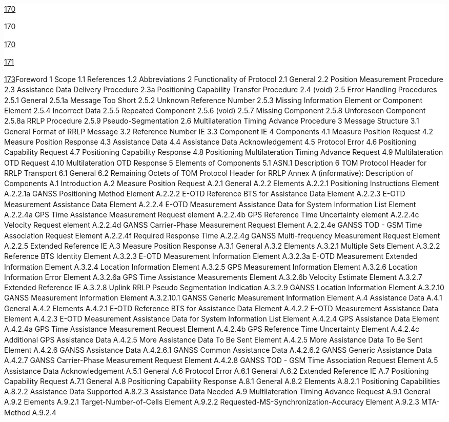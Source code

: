 [170](#a.11.2-elements)

[170](#a.11.2.1-serving-cell-downlink-synchronisation-accuracy)

[170](#a.11.2.2-motd-measurement-results)

[171](#a.11.2.3-motd-receive-level-measurements)

[173](#annex-b-informative-change-history)Foreword 1 Scope 1.1
References 1.2 Abbreviations 2 Functionality of Protocol 2.1 General 2.2
Position Measurement Procedure 2.3 Assistance Data Delivery Procedure
2.3a Positioning Capability Transfer Procedure 2.4 (void) 2.5 Error
Handling Procedures 2.5.1 General 2.5.1a Message Too Short 2.5.2 Unknown
Reference Number 2.5.3 Missing Information Element or Component Element
2.5.4 Incorrect Data 2.5.5 Repeated Component 2.5.6 (void) 2.5.7 Missing
Component 2.5.8 Unforeseen Component 2.5.8a RRLP Procedure 2.5.9
Pseudo-Segmentation 2.6 Multilateration Timing Advance Procedure 3
Message Structure 3.1 General Format of RRLP Message 3.2 Reference
Number IE 3.3 Component IE 4 Components 4.1 Measure Position Request 4.2
Measure Position Response 4.3 Assistance Data 4.4 Assistance Data
Acknowledgement 4.5 Protocol Error 4.6 Positioning Capability Request
4.7 Positioning Capability Response 4.8 Positioning Multilateration
Timing Advance Request 4.9 Multilateration OTD Request 4.10
Multilateration OTD Response 5 Elements of Components 5.1 ASN.1
Description 6 TOM Protocol Header for RRLP Transport 6.1 General 6.2
Remaining Octets of TOM Protocol Header for RRLP Annex A (informative):
Description of Components A.1 Introduction A.2 Measure Position Request
A.2.1 General A.2.2 Elements A.2.2.1 Positioning Instructions Element
A.2.2.1a GANSS Positioning Method Element A.2.2.2 E-OTD Reference BTS
for Assistance Data Element A.2.2.3 E-OTD Measurement Assistance Data
Element A.2.2.4 E-OTD Measurement Assistance Data for System Information
List Element A.2.2.4a GPS Time Assistance Measurement Request element
A.2.2.4b GPS Reference Time Uncertainty element A.2.2.4c Velocity
Request element A.2.2.4d GANSS Carrier-Phase Measurement Request Element
A.2.2.4e GANSS TOD - GSM Time Association Request Element A.2.2.4f
Required Response Time A.2.2.4g GANSS Multi-frequency Measurement
Request Element A.2.2.5 Extended Reference IE A.3 Measure Position
Response A.3.1 General A.3.2 Elements A.3.2.1 Multiple Sets Element
A.3.2.2 Reference BTS Identity Element A.3.2.3 E-OTD Measurement
Information Element A.3.2.3a E-OTD Measurement Extended Information
Element A.3.2.4 Location Information Element A.3.2.5 GPS Measurement
Information Element A.3.2.6 Location Information Error Element A.3.2.6a
GPS Time Assistance Measurements Element A.3.2.6b Velocity Estimate
Element A.3.2.7 Extended Reference IE A.3.2.8 Uplink RRLP Pseudo
Segmentation Indication A.3.2.9 GANSS Location Information Element
A.3.2.10 GANSS Measurement Information Element A.3.2.10.1 GANSS Generic
Measurement Information Element A.4 Assistance Data A.4.1 General A.4.2
Elements A.4.2.1 E-OTD Reference BTS for Assistance Data Element A.4.2.2
E-OTD Measurement Assistance Data Element A.4.2.3 E-OTD Measurement
Assistance Data for System Information List Element A.4.2.4 GPS
Assistance Data Element A.4.2.4a GPS Time Assistance Measurement Request
Element A.4.2.4b GPS Reference Time Uncertainty Element A.4.2.4c
Additional GPS Assistance Data A.4.2.5 More Assistance Data To Be Sent
Element A.4.2.5 More Assistance Data To Be Sent Element A.4.2.6 GANSS
Assistance Data A.4.2.6.1 GANSS Common Assistance Data A.4.2.6.2 GANSS
Generic Assistance Data A.4.2.7 GANSS Carrier-Phase Measurement Request
Element A.4.2.8 GANSS TOD - GSM Time Association Request Element A.5
Assistance Data Acknowledgement A.5.1 General A.6 Protocol Error A.6.1
General A.6.2 Extended Reference IE A.7 Positioning Capability Request
A.7.1 General A.8 Positioning Capability Response A.8.1 General A.8.2
Elements A.8.2.1 Positioning Capabilities A.8.2.2 Assistance Data
Supported A.8.2.3 Assistance Data Needed A.9 Multilateration Timing
Advance Request A.9.1 General A.9.2 Elements A.9.2.1
Target-Number-of-Cells Element A.9.2.2
Requested-MS-Synchronization-Accuracy Element A.9.2.3 MTA-Method A.9.2.4